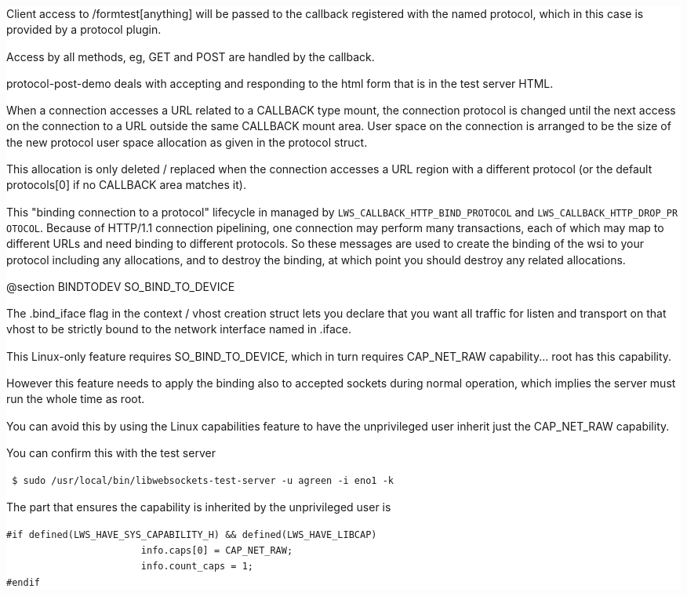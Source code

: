 Client access to /formtest[anything] will be passed to the callback registered
with the named protocol, which in this case is provided by a protocol plugin.

Access by all methods, eg, GET and POST are handled by the callback.

protocol-post-demo deals with accepting and responding to the html form that
is in the test server HTML.

When a connection accesses a URL related to a CALLBACK type mount, the
connection protocol is changed until the next access on the connection to a
URL outside the same CALLBACK mount area.  User space on the connection is
arranged to be the size of the new protocol user space allocation as given in
the protocol struct.

This allocation is only deleted / replaced when the connection accesses a
URL region with a different protocol (or the default protocols[0] if no
CALLBACK area matches it).

This "binding connection to a protocol" lifecycle in managed by
`LWS_CALLBACK_HTTP_BIND_PROTOCOL` and `LWS_CALLBACK_HTTP_DROP_PROTOCOL`.
Because of HTTP/1.1 connection pipelining, one connection may perform
many transactions, each of which may map to different URLs and need
binding to different protocols.  So these messages are used to
create the binding of the wsi to your protocol including any
allocations, and to destroy the binding, at which point you should
destroy any related allocations.

@section BINDTODEV SO_BIND_TO_DEVICE

The .bind_iface flag in the context / vhost creation struct lets you
declare that you want all traffic for listen and transport on that
vhost to be strictly bound to the network interface named in .iface.

This Linux-only feature requires SO_BIND_TO_DEVICE, which in turn
requires CAP_NET_RAW capability... root has this capability.

However this feature needs to apply the binding also to accepted
sockets during normal operation, which implies the server must run
the whole time as root.

You can avoid this by using the Linux capabilities feature to have
the unprivileged user inherit just the CAP_NET_RAW capability.

You can confirm this with the test server


```
 $ sudo /usr/local/bin/libwebsockets-test-server -u agreen -i eno1 -k
```

The part that ensures the capability is inherited by the unprivileged
user is

```
#if defined(LWS_HAVE_SYS_CAPABILITY_H) && defined(LWS_HAVE_LIBCAP)
                        info.caps[0] = CAP_NET_RAW;
                        info.count_caps = 1;
#endif
```
